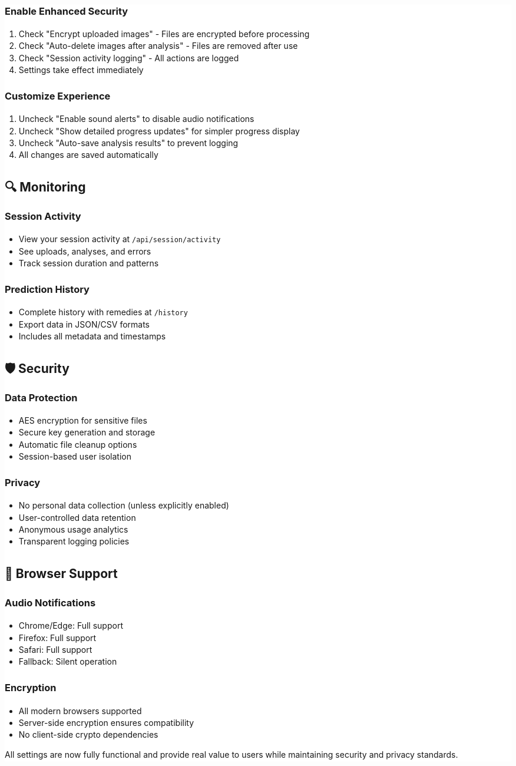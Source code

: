 ### Enable Enhanced Security
1. Check "Encrypt uploaded images" - Files are encrypted before processing
2. Check "Auto-delete images after analysis" - Files are removed after use
3. Check "Session activity logging" - All actions are logged
4. Settings take effect immediately

### Customize Experience
1. Uncheck "Enable sound alerts" to disable audio notifications
2. Uncheck "Show detailed progress updates" for simpler progress display
3. Uncheck "Auto-save analysis results" to prevent logging
4. All changes are saved automatically

## 🔍 Monitoring

### Session Activity
- View your session activity at `/api/session/activity`
- See uploads, analyses, and errors
- Track session duration and patterns

### Prediction History
- Complete history with remedies at `/history`
- Export data in JSON/CSV formats
- Includes all metadata and timestamps

## 🛡️ Security

### Data Protection
- AES encryption for sensitive files
- Secure key generation and storage
- Automatic file cleanup options
- Session-based user isolation

### Privacy
- No personal data collection (unless explicitly enabled)
- User-controlled data retention
- Anonymous usage analytics
- Transparent logging policies

## 📱 Browser Support

### Audio Notifications
- Chrome/Edge: Full support
- Firefox: Full support
- Safari: Full support
- Fallback: Silent operation

### Encryption
- All modern browsers supported
- Server-side encryption ensures compatibility
- No client-side crypto dependencies

All settings are now fully functional and provide real value to users while maintaining security and privacy standards.